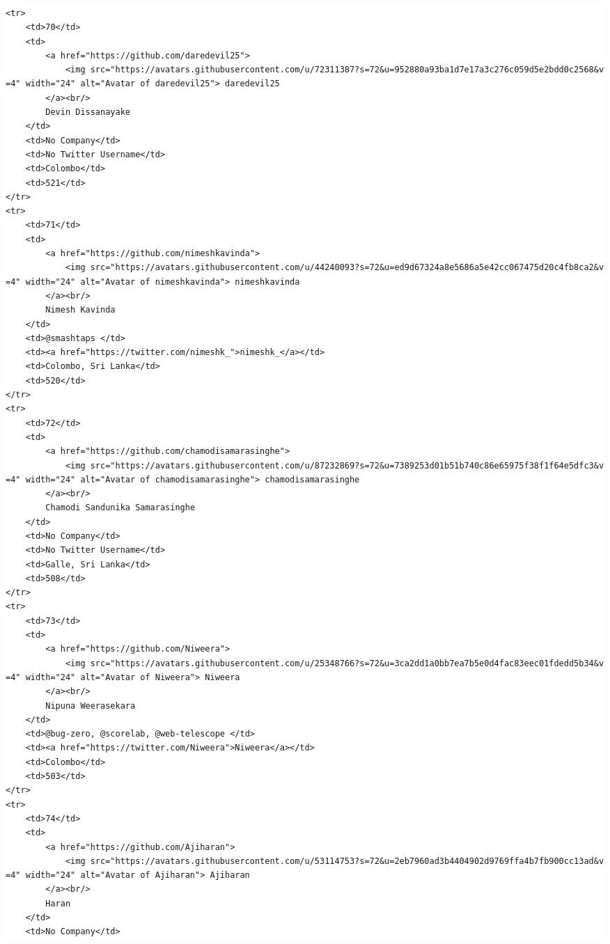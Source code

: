 	<tr>
		<td>70</td>
		<td>
			<a href="https://github.com/daredevil25">
				<img src="https://avatars.githubusercontent.com/u/72311387?s=72&u=952880a93ba1d7e17a3c276c059d5e2bdd0c2568&v=4" width="24" alt="Avatar of daredevil25"> daredevil25
			</a><br/>
			Devin Dissanayake
		</td>
		<td>No Company</td>
		<td>No Twitter Username</td>
		<td>Colombo</td>
		<td>521</td>
	</tr>
	<tr>
		<td>71</td>
		<td>
			<a href="https://github.com/nimeshkavinda">
				<img src="https://avatars.githubusercontent.com/u/44240093?s=72&u=ed9d67324a8e5686a5e42cc067475d20c4fb8ca2&v=4" width="24" alt="Avatar of nimeshkavinda"> nimeshkavinda
			</a><br/>
			Nimesh Kavinda
		</td>
		<td>@smashtaps </td>
		<td><a href="https://twitter.com/nimeshk_">nimeshk_</a></td>
		<td>Colombo, Sri Lanka</td>
		<td>520</td>
	</tr>
	<tr>
		<td>72</td>
		<td>
			<a href="https://github.com/chamodisamarasinghe">
				<img src="https://avatars.githubusercontent.com/u/87232869?s=72&u=7389253d01b51b740c86e65975f38f1f64e5dfc3&v=4" width="24" alt="Avatar of chamodisamarasinghe"> chamodisamarasinghe
			</a><br/>
			Chamodi Sandunika Samarasinghe
		</td>
		<td>No Company</td>
		<td>No Twitter Username</td>
		<td>Galle, Sri Lanka</td>
		<td>508</td>
	</tr>
	<tr>
		<td>73</td>
		<td>
			<a href="https://github.com/Niweera">
				<img src="https://avatars.githubusercontent.com/u/25348766?s=72&u=3ca2dd1a0bb7ea7b5e0d4fac83eec01fdedd5b34&v=4" width="24" alt="Avatar of Niweera"> Niweera
			</a><br/>
			Nipuna Weerasekara
		</td>
		<td>@bug-zero, @scorelab, @web-telescope </td>
		<td><a href="https://twitter.com/Niweera">Niweera</a></td>
		<td>Colombo</td>
		<td>503</td>
	</tr>
	<tr>
		<td>74</td>
		<td>
			<a href="https://github.com/Ajiharan">
				<img src="https://avatars.githubusercontent.com/u/53114753?s=72&u=2eb7960ad3b4404902d9769ffa4b7fb900cc13ad&v=4" width="24" alt="Avatar of Ajiharan"> Ajiharan
			</a><br/>
			Haran
		</td>
		<td>No Company</td>